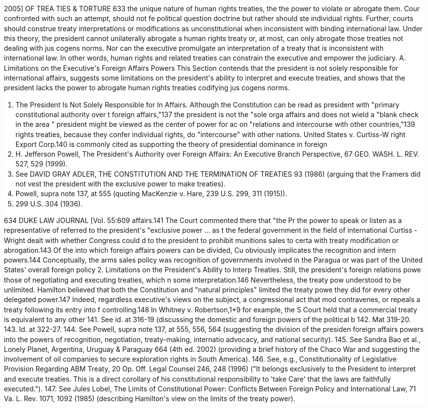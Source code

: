  2005] OF TREA TIES & TORTURE 633
 the unique nature of human rights treaties, the  the power to violate or abrogate them. Cour confronted with such an attempt, should not fe political question doctrine but rather should ste individual rights. Further, courts should construe treaty
 interpretations or modifications as unconstitutional when inconsistent
 with binding international law. Under this theory, the president
 cannot unilaterally abrogate a human rights treaty or, at most, can
 only abrogate those treaties not dealing with jus cogens norms. Nor
 can the executive promulgate an interpretation of a treaty that is
 inconsistent with international law. In other words, human rights and
 related treaties can constrain the executive and empower the
 judiciary.
 A. Limitations on the Executive's Foreign Affairs Powers
 This Section contends that the president is not solely responsible
 for international affairs, suggests some limitations on the president's
 ability to interpret and execute treaties, and shows that the president
 lacks the power to abrogate human rights treaties codifying jus cogens
 norms.
 1. The President Is Not Solely Responsible for In Affairs. Although the Constitution can be read as  president with "primary constitutional authority over t foreign affairs,"137 the president is not the "sole orga affairs and does not wield a "blank check in the area " president might be viewed as the center of power for ac on "relations and intercourse with other countries,"139 rights treaties, because they confer individual rights, do "intercourse" with other nations.
 United States v. Curtiss-W right Export Corp.140 is commonly cited
 as supporting the theory of presidential dominance in foreign
 137. H. Jefferson Powell, The President's Authority over Foreign Affairs: An Executive
 Branch Perspective, 67 GEO. WASH. L. REV. 527, 529 (1999).
 138. See DAVID GRAY ADLER, THE CONSTITUTION AND THE TERMINATION OF TREATIES
 93 (1986) (arguing that the Framers did not vest the president with the exclusive power to make
 treaties).
 139. Powell, supra note 137, at 555 (quoting MacKenzie v. Hare, 239 U.S. 299, 311 (1915)).
 140. 299 U.S. 304 (1936).

 634 DUKE LAW JOURNAL [Vol. 55:609
 affairs.141 The Court commented there that "the Pr the power to speak or listen as a representative of  referred to the president's "exclusive power ... as t the federal government in the field of international  Curtiss -Wright dealt with whether Congress could d to the president to prohibit munitions sales to certa with treaty modification or abrogation.143 Of the  into which foreign affairs powers can be divided, Cu obviously implicates the recognition and intern powers.144 Conceptually, the arms sales policy was  recognition of governments involved in the Paragua or was part of the United States' overall foreign policy  2. Limitations on the President's Ability to Interp Treaties. Still, the president's foreign relations powe those of negotiating and executing treaties, which n some interpretation.146 Nevertheless, the treaty pow understood to be unlimited. Hamilton believed that both the
 Constitution and "natural principles" limited the treaty powe they did for every other delegated power.147 Indeed, regardless executive's views on the subject, a congressional act that mod contravenes, or repeals a treaty following its entry into f controlling.148 In Whitney v. Robertson,1*9 for example, the S Court held that a commercial treaty is equivalent to any other  141. See id. at 316-19 (discussing the domestic and foreign powers of the political b 142. Mat 319-20.
 143. Id. at 322-27.
 144. See Powell, supra note 137, at 555, 556, 564 (suggesting the division of the presiden foreign affairs powers into the powers of recognition, negotiation, treaty-making, internatio advocacy, and national security).
 145. See Sandra Bao et al., Lonely Planet, Argentina, Uruguay & Paraguay
 664 (4th ed. 2002) (providing a brief history of the Chaco War and suggesting the involvement
 of oil companies to secure exploration rights in South America).
 146. See, e.g., Constitutionality of Legislative Provision Regarding ABM Treaty, 20 Op. Off.
 Legal Counsel 246, 248 (1996) ("It belongs exclusively to the President to interpret and execute
 treaties. This is a direct corollary of his constitutional responsibility to 'take Care' that the laws
 are faithfully executed.").
 147. See Jules Lobel, The Limits of Constitutional Power: Conflicts Between Foreign Policy
 and International Law, 71 Va. L. Rev. 1071, 1092 (1985) (describing Hamilton's view on the
 limits of the treaty power).